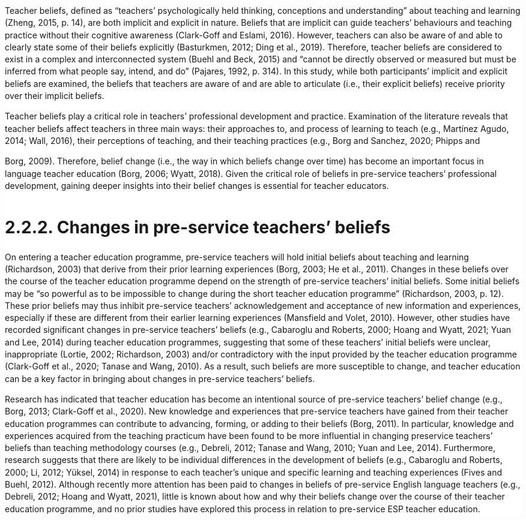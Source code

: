 Teacher beliefs, defined as “teachers’ psychologically held thinking, conceptions and understanding” about teaching and learning (Zheng, 2015, p. 14), are both implicit and explicit in nature. Beliefs that are implicit can guide teachers’ behaviours and teaching practice without their cognitive awareness (Clark-Goff and Eslami, 2016). However, teachers can also be aware of and able to clearly state some of their beliefs explicitly (Basturkmen, 2012; Ding et al., 2019). Therefore, teacher beliefs are considered to exist in a complex and interconnected system (Buehl and Beck, 2015) and “cannot be directly observed or measured but must be inferred from what people say, intend, and do” (Pajares, 1992, p. 314). In this study, while both participants’ implicit and explicit beliefs are examined, the beliefs that teachers are aware of and are able to articulate (i.e., their explicit beliefs) receive priority over their implicit beliefs.

Teacher beliefs play a critical role in teachers’ professional development and practice. Examination of the literature reveals that teacher beliefs affect teachers in three main ways: their approaches to, and process of learning to teach (e.g., Martínez Agudo, 2014; Wall, 2016), their perceptions of teaching, and their teaching practices (e.g., Borg and Sanchez, 2020; Phipps and

Borg, 2009). Therefore, belief change (i.e., the way in which beliefs change over time) has become an important focus in language teacher education (Borg, 2006; Wyatt, 2018). Given the critical role of beliefs in pre-service teachers’ professional development, gaining deeper insights into their belief changes is essential for teacher educators.

# 2.2.2. Changes in pre-service teachers’ beliefs

On entering a teacher education programme, pre-service teachers will hold initial beliefs about teaching and learning (Richardson, 2003) that derive from their prior learning experiences (Borg, 2003; He et al., 2011). Changes in these beliefs over the course of the teacher education programme depend on the strength of pre-service teachers’ initial beliefs. Some initial beliefs may be “so powerful as to be impossible to change during the short teacher education programme” (Richardson, 2003, p. 12). These prior beliefs may thus inhibit pre-service teachers’ acknowledgement and acceptance of new information and experiences, especially if these are different from their earlier learning experiences (Mansfield and Volet, 2010). However, other studies have recorded significant changes in pre-service teachers’ beliefs (e.g., Cabaroglu and Roberts, 2000; Hoang and Wyatt, 2021; Yuan and Lee, 2014) during teacher education programmes, suggesting that some of these teachers’ initial beliefs were unclear, inappropriate (Lortie, 2002; Richardson, 2003) and/or contradictory with the input provided by the teacher education programme (Clark-Goff et al., 2020; Tanase and Wang, 2010). As a result, such beliefs are more susceptible to change, and teacher education can be a key factor in bringing about changes in pre-service teachers’ beliefs.

Research has indicated that teacher education has become an intentional source of pre-service teachers’ belief change (e.g., Borg, 2013; Clark-Goff et al., 2020). New knowledge and experiences that pre-service teachers have gained from their teacher education programmes can contribute to advancing, forming, or adding to their beliefs (Borg, 2011). In particular, knowledge and experiences acquired from the teaching practicum have been found to be more influential in changing preservice teachers’ beliefs than teaching methodology courses (e.g., Debreli, 2012; Tanase and Wang, 2010; Yuan and Lee, 2014). Furthermore, research suggests that there are likely to be individual differences in the development of beliefs (e.g., Cabaroglu and Roberts, 2000; Li, 2012; Yüksel, 2014) in response to each teacher’s unique and specific learning and teaching experiences (Fives and Buehl, 2012). Although recently more attention has been paid to changes in beliefs of pre-service English language teachers (e.g., Debreli, 2012; Hoang and Wyatt, 2021), little is known about how and why their beliefs change over the course of their teacher education programme, and no prior studies have explored this process in relation to pre-service ESP teacher education.
